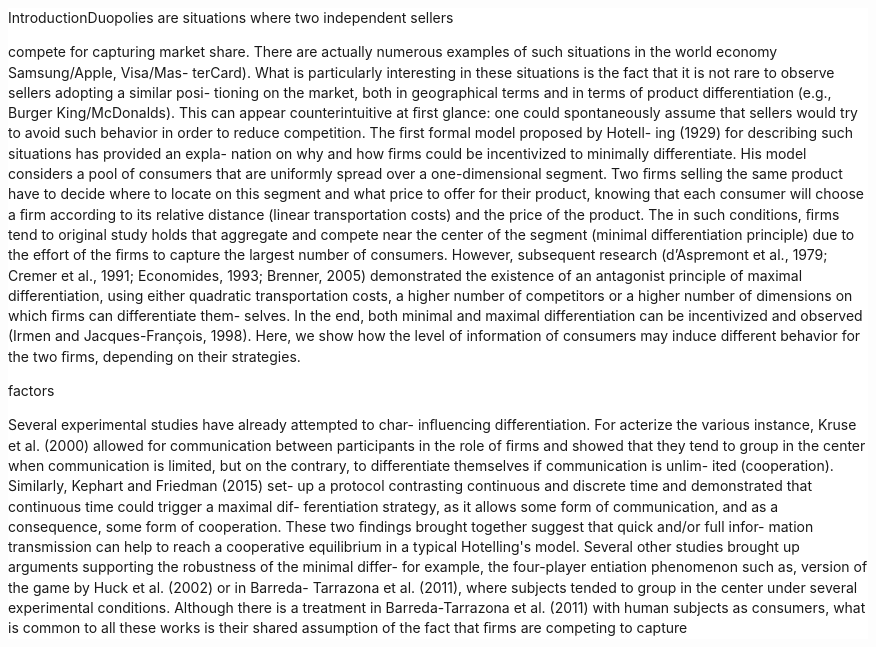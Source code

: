 IntroductionDuopolies are situations where two independent sellers

compete for capturing market share. There are actually
numerous examples of such situations in the world
economy
Samsung/Apple, Visa/Mas-
terCard). What is particularly interesting in these situations is the
fact that it is not rare to observe sellers adopting a similar posi-
tioning on the market, both in geographical terms and in terms of
product differentiation (e.g., Burger King/McDonalds). This can
appear counterintuitive at ﬁrst glance: one could spontaneously
assume that sellers would try to avoid such behavior in order to
reduce competition. The ﬁrst formal model proposed by Hotell-
ing (1929) for describing such situations has provided an expla-
nation on why and how ﬁrms could be incentivized to minimally
differentiate. His model considers a pool of consumers that are
uniformly spread over a one-dimensional segment. Two ﬁrms
selling the same product have to decide where to locate on this
segment and what price to offer for their product, knowing that
each consumer will choose a ﬁrm according to its relative distance
(linear transportation costs) and the price of the product. The
in such conditions, ﬁrms tend to
original study holds that
aggregate and compete near the center of the segment (minimal
differentiation principle) due to the effort of the ﬁrms to capture
the largest number of consumers. However, subsequent research
(d’Aspremont et al., 1979; Cremer et al., 1991; Economides, 1993;
Brenner, 2005) demonstrated the existence of an antagonist
principle of maximal differentiation, using either quadratic
transportation costs, a higher number of competitors or a higher
number of dimensions on which ﬁrms can differentiate them-
selves. In the end, both minimal and maximal differentiation can
be incentivized and observed (Irmen and Jacques-François, 1998).
Here, we show how the level of information of consumers may
induce different behavior for the two ﬁrms, depending on their
strategies.

factors

Several experimental studies have already attempted to char-
inﬂuencing differentiation. For
acterize the various
instance, Kruse et al. (2000) allowed for communication between
participants in the role of ﬁrms and showed that they tend to
group in the center when communication is limited, but on the
contrary, to differentiate themselves if communication is unlim-
ited (cooperation). Similarly, Kephart and Friedman (2015) set-
up a protocol contrasting continuous and discrete time and
demonstrated that continuous time could trigger a maximal dif-
ferentiation strategy, as it allows some form of communication,
and as a consequence, some form of cooperation. These two
ﬁndings brought together suggest that quick and/or full infor-
mation transmission can help to reach a cooperative equilibrium
in a typical Hotelling's model. Several other studies brought up
arguments supporting the robustness of
the minimal differ-
for example, the four-player
entiation phenomenon such as,
version of
the game by Huck et al. (2002) or in Barreda-
Tarrazona et al. (2011), where subjects tended to group in the
center under several experimental conditions. Although there is a
treatment in Barreda-Tarrazona et al. (2011) with human subjects
as consumers, what is common to all these works is their shared
assumption of the fact that ﬁrms are competing to capture